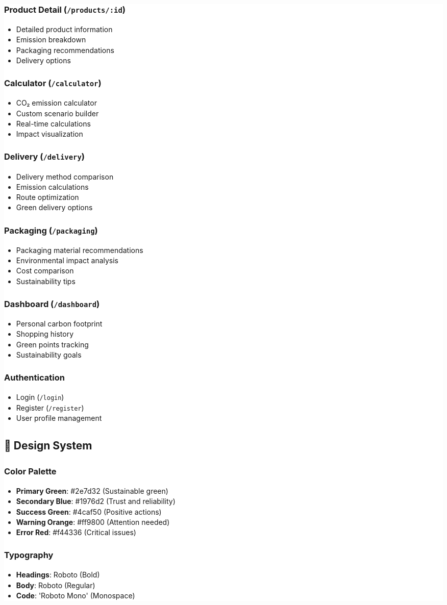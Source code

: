### Product Detail (`/products/:id`)
- Detailed product information
- Emission breakdown
- Packaging recommendations
- Delivery options

### Calculator (`/calculator`)
- CO₂ emission calculator
- Custom scenario builder
- Real-time calculations
- Impact visualization

### Delivery (`/delivery`)
- Delivery method comparison
- Emission calculations
- Route optimization
- Green delivery options

### Packaging (`/packaging`)
- Packaging material recommendations
- Environmental impact analysis
- Cost comparison
- Sustainability tips

### Dashboard (`/dashboard`)
- Personal carbon footprint
- Shopping history
- Green points tracking
- Sustainability goals

### Authentication
- Login (`/login`)
- Register (`/register`)
- User profile management

## 🎨 Design System

### Color Palette
- **Primary Green**: #2e7d32 (Sustainable green)
- **Secondary Blue**: #1976d2 (Trust and reliability)
- **Success Green**: #4caf50 (Positive actions)
- **Warning Orange**: #ff9800 (Attention needed)
- **Error Red**: #f44336 (Critical issues)

### Typography
- **Headings**: Roboto (Bold)
- **Body**: Roboto (Regular)
- **Code**: 'Roboto Mono' (Monospace)
